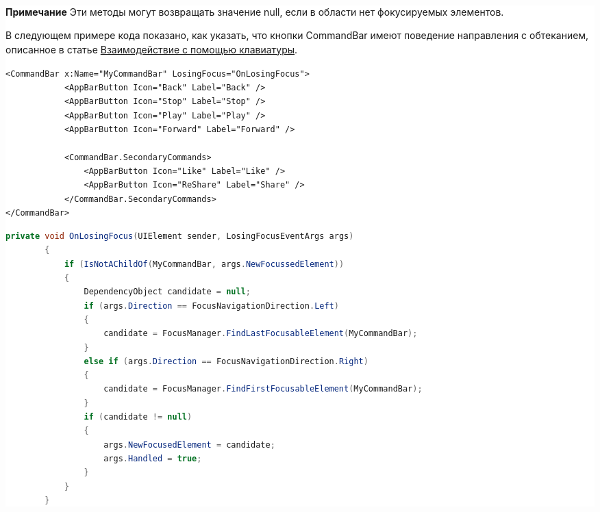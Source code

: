 **Примечание** Эти методы могут возвращать значение null, если в области нет фокусируемых элементов.

<a name="popup-ui-code-sample"></a>В следующем примере кода показано, как указать, что кнопки CommandBar имеют поведение направления с обтеканием, описанное в статье [Взаимодействие с помощью клавиатуры](keyboard-interactions.md#popup-ui).

```XAML
<CommandBar x:Name="MyCommandBar" LosingFocus="OnLosingFocus">
            <AppBarButton Icon="Back" Label="Back" />
            <AppBarButton Icon="Stop" Label="Stop" />
            <AppBarButton Icon="Play" Label="Play" />
            <AppBarButton Icon="Forward" Label="Forward" />

            <CommandBar.SecondaryCommands>
                <AppBarButton Icon="Like" Label="Like" />
                <AppBarButton Icon="ReShare" Label="Share" />
            </CommandBar.SecondaryCommands>
</CommandBar>
```

```csharp
private void OnLosingFocus(UIElement sender, LosingFocusEventArgs args)
        {
            if (IsNotAChildOf(MyCommandBar, args.NewFocussedElement))
            {
                DependencyObject candidate = null;
                if (args.Direction == FocusNavigationDirection.Left)
                {
                    candidate = FocusManager.FindLastFocusableElement(MyCommandBar);
                }
                else if (args.Direction == FocusNavigationDirection.Right)
                {
                    candidate = FocusManager.FindFirstFocusableElement(MyCommandBar);
                }
                if (candidate != null)
                {
                    args.NewFocusedElement = candidate;
                    args.Handled = true;
                }
            }
        }
```
